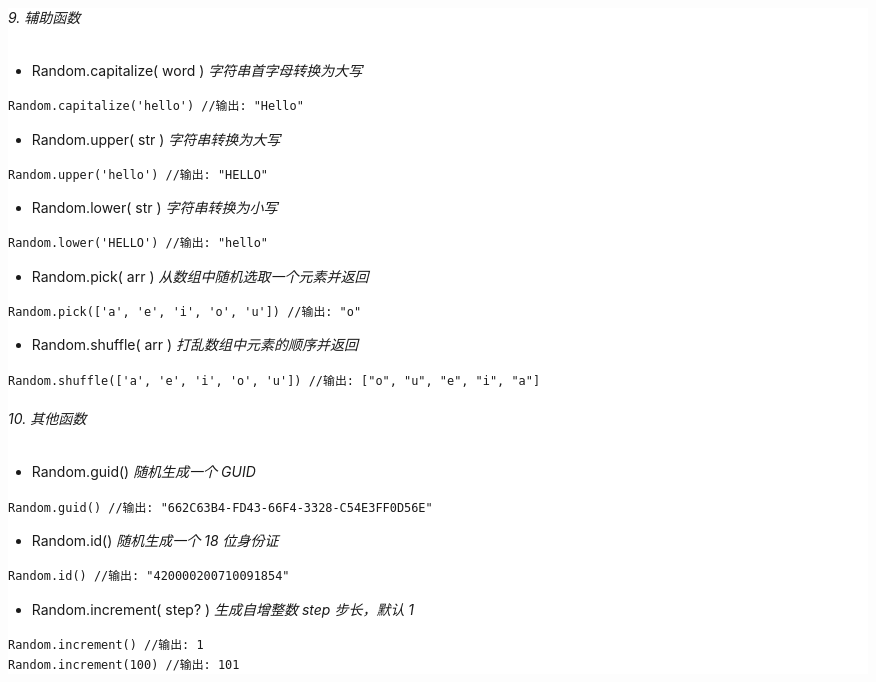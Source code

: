 ###### 9. 辅助函数

- Random.capitalize( word )
  _字符串首字母转换为大写_

```
Random.capitalize('hello') //输出: "Hello"
```

- Random.upper( str )
  _字符串转换为大写_

```
Random.upper('hello') //输出: "HELLO"
```

- Random.lower( str )
  _字符串转换为小写_

```
Random.lower('HELLO') //输出: "hello"
```

- Random.pick( arr )
  _从数组中随机选取一个元素并返回_

```
Random.pick(['a', 'e', 'i', 'o', 'u']) //输出: "o"
```

- Random.shuffle( arr )
  _打乱数组中元素的顺序并返回_

```
Random.shuffle(['a', 'e', 'i', 'o', 'u']) //输出: ["o", "u", "e", "i", "a"]
```

###### 10. 其他函数

- Random.guid()
  _随机生成一个 GUID_

```
Random.guid() //输出: "662C63B4-FD43-66F4-3328-C54E3FF0D56E"
```

- Random.id()
  _随机生成一个 18 位身份证_

```
Random.id() //输出: "420000200710091854"
```

- Random.increment( step? )
  _生成自增整数
  step 步长，默认 1_

```
Random.increment() //输出: 1
Random.increment(100) //输出: 101
```
